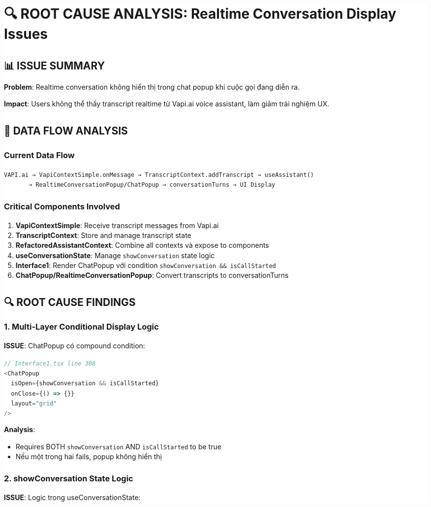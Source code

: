 # 🔍 ROOT CAUSE ANALYSIS: Realtime Conversation Display Issues

## 📊 **ISSUE SUMMARY**

**Problem**: Realtime conversation không hiển thị trong chat popup khi cuộc gọi đang diễn ra.

**Impact**: Users không thể thấy transcript realtime từ Vapi.ai voice assistant, làm giảm trải
nghiệm UX.

## 🧐 **DATA FLOW ANALYSIS**

### **Current Data Flow**

```
VAPI.ai → VapiContextSimple.onMessage → TranscriptContext.addTranscript → useAssistant()
       → RealtimeConversationPopup/ChatPopup → conversationTurns → UI Display
```

### **Critical Components Involved**

1. **VapiContextSimple**: Receive transcript messages from Vapi.ai
2. **TranscriptContext**: Store and manage transcript state
3. **RefactoredAssistantContext**: Combine all contexts và expose to components
4. **useConversationState**: Manage `showConversation` state logic
5. **Interface1**: Render ChatPopup với condition `showConversation && isCallStarted`
6. **ChatPopup/RealtimeConversationPopup**: Convert transcripts to conversationTurns

## 🔍 **ROOT CAUSE FINDINGS**

### **1. Multi-Layer Conditional Display Logic**

**ISSUE**: ChatPopup có compound condition:

```typescript
// Interface1.tsx line 308
<ChatPopup
  isOpen={showConversation && isCallStarted}
  onClose={() => {}}
  layout="grid"
/>
```

**Analysis**:

- Requires BOTH `showConversation` AND `isCallStarted` to be true
- Nếu một trong hai fails, popup không hiển thị

### **2. showConversation State Logic**

**ISSUE**: Logic trong useConversationState:
